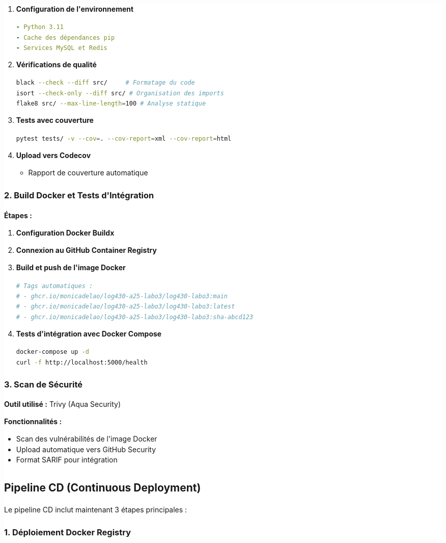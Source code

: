 1. **Configuration de l'environnement**
   ```yaml
   - Python 3.11
   - Cache des dépendances pip
   - Services MySQL et Redis
   ```

2. **Vérifications de qualité**
   ```bash
   black --check --diff src/     # Formatage du code
   isort --check-only --diff src/ # Organisation des imports
   flake8 src/ --max-line-length=100 # Analyse statique
   ```

3. **Tests avec couverture**
   ```bash
   pytest tests/ -v --cov=. --cov-report=xml --cov-report=html
   ```

4. **Upload vers Codecov**
   - Rapport de couverture automatique

### 2. Build Docker et Tests d'Intégration

**Étapes :**

1. **Configuration Docker Buildx**
2. **Connexion au GitHub Container Registry**
3. **Build et push de l'image Docker**
   ```bash
   # Tags automatiques :
   # - ghcr.io/monicadelao/log430-a25-labo3/log430-labo3:main
   # - ghcr.io/monicadelao/log430-a25-labo3/log430-labo3:latest
   # - ghcr.io/monicadelao/log430-a25-labo3/log430-labo3:sha-abcd123
   ```

4. **Tests d'intégration avec Docker Compose**
   ```bash
   docker-compose up -d
   curl -f http://localhost:5000/health
   ```

### 3. Scan de Sécurité

**Outil utilisé :** Trivy (Aqua Security)

**Fonctionnalités :**
- Scan des vulnérabilités de l'image Docker
- Upload automatique vers GitHub Security
- Format SARIF pour intégration

## Pipeline CD (Continuous Deployment)

Le pipeline CD inclut maintenant 3 étapes principales :

### 1. Déploiement Docker Registry
